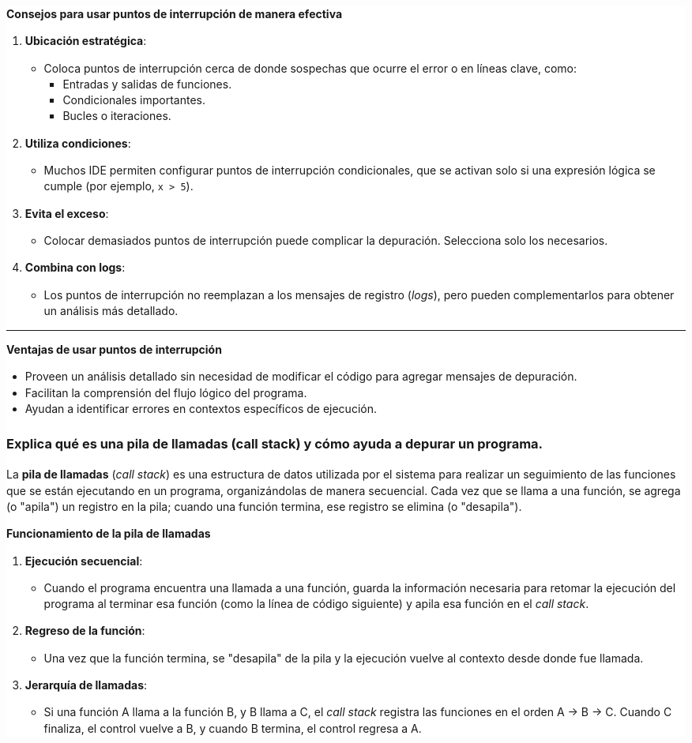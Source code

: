 
**Consejos para usar puntos de interrupción de manera efectiva**

1. **Ubicación estratégica**:

   - Coloca puntos de interrupción cerca de donde sospechas que ocurre el error o en líneas clave, como:
     - Entradas y salidas de funciones.
     - Condicionales importantes.
     - Bucles o iteraciones.

2. **Utiliza condiciones**:

   - Muchos IDE permiten configurar puntos de interrupción condicionales, que se activan solo si una expresión lógica se cumple (por ejemplo, `x > 5`).

3. **Evita el exceso**:

   - Colocar demasiados puntos de interrupción puede complicar la depuración. Selecciona solo los necesarios.

4. **Combina con logs**:
   - Los puntos de interrupción no reemplazan a los mensajes de registro (_logs_), pero pueden complementarlos para obtener un análisis más detallado.

---

**Ventajas de usar puntos de interrupción**

- Proveen un análisis detallado sin necesidad de modificar el código para agregar mensajes de depuración.
- Facilitan la comprensión del flujo lógico del programa.
- Ayudan a identificar errores en contextos específicos de ejecución.

### Explica qué es una pila de llamadas (call stack) y cómo ayuda a depurar un programa.

La **pila de llamadas** (_call stack_) es una estructura de datos utilizada por el sistema para realizar un seguimiento de las funciones que se están ejecutando en un programa, organizándolas de manera secuencial. Cada vez que se llama a una función, se agrega (o "apila") un registro en la pila; cuando una función termina, ese registro se elimina (o "desapila").

**Funcionamiento de la pila de llamadas**

1. **Ejecución secuencial**:

   - Cuando el programa encuentra una llamada a una función, guarda la información necesaria para retomar la ejecución del programa al terminar esa función (como la línea de código siguiente) y apila esa función en el _call stack_.

2. **Regreso de la función**:

   - Una vez que la función termina, se "desapila" de la pila y la ejecución vuelve al contexto desde donde fue llamada.

3. **Jerarquía de llamadas**:
   - Si una función A llama a la función B, y B llama a C, el _call stack_ registra las funciones en el orden A → B → C. Cuando C finaliza, el control vuelve a B, y cuando B termina, el control regresa a A.
